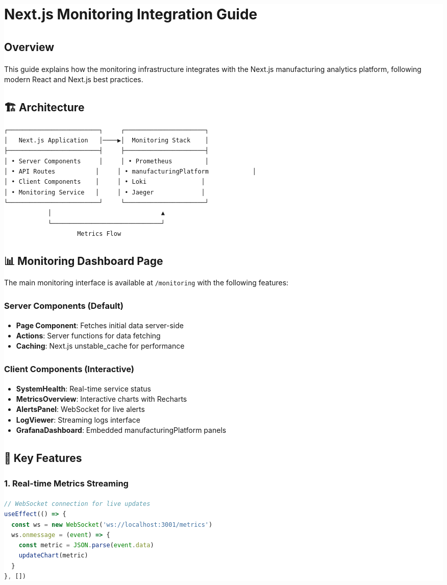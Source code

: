 # Next.js Monitoring Integration Guide

## Overview

This guide explains how the monitoring infrastructure integrates with the Next.js manufacturing analytics platform, following modern React and Next.js best practices.

## 🏗️ Architecture

```
┌─────────────────────────┐     ┌──────────────────────┐
│   Next.js Application   │────▶│  Monitoring Stack    │
├─────────────────────────┤     ├──────────────────────┤
│ • Server Components     │     │ • Prometheus         │
│ • API Routes           │     │ • manufacturingPlatform            │
│ • Client Components    │     │ • Loki               │
│ • Monitoring Service   │     │ • Jaeger             │
└─────────────────────────┘     └──────────────────────┘
            │                              ▲
            └──────────────────────────────┘
                    Metrics Flow
```

## 📊 Monitoring Dashboard Page

The main monitoring interface is available at `/monitoring` with the following features:

### Server Components (Default)
- **Page Component**: Fetches initial data server-side
- **Actions**: Server functions for data fetching
- **Caching**: Next.js unstable_cache for performance

### Client Components (Interactive)
- **SystemHealth**: Real-time service status
- **MetricsOverview**: Interactive charts with Recharts
- **AlertsPanel**: WebSocket for live alerts
- **LogViewer**: Streaming logs interface
- **GrafanaDashboard**: Embedded manufacturingPlatform panels

## 🚀 Key Features

### 1. Real-time Metrics Streaming
```typescript
// WebSocket connection for live updates
useEffect(() => {
  const ws = new WebSocket('ws://localhost:3001/metrics')
  ws.onmessage = (event) => {
    const metric = JSON.parse(event.data)
    updateChart(metric)
  }
}, [])
```
